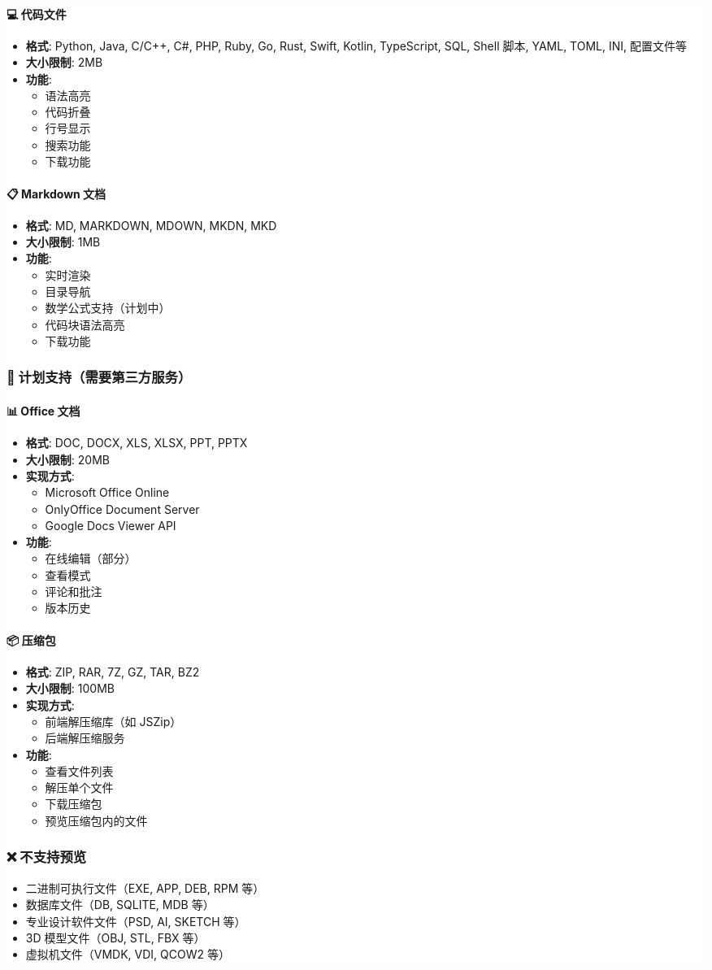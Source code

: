 #### 💻 代码文件
- **格式**: Python, Java, C/C++, C#, PHP, Ruby, Go, Rust, Swift, Kotlin, TypeScript, SQL, Shell 脚本, YAML, TOML, INI, 配置文件等
- **大小限制**: 2MB
- **功能**:
  - 语法高亮
  - 代码折叠
  - 行号显示
  - 搜索功能
  - 下载功能

#### 📋 Markdown 文档
- **格式**: MD, MARKDOWN, MDOWN, MKDN, MKD
- **大小限制**: 1MB
- **功能**:
  - 实时渲染
  - 目录导航
  - 数学公式支持（计划中）
  - 代码块语法高亮
  - 下载功能

### 🚧 计划支持（需要第三方服务）

#### 📊 Office 文档
- **格式**: DOC, DOCX, XLS, XLSX, PPT, PPTX
- **大小限制**: 20MB
- **实现方式**: 
  - Microsoft Office Online
  - OnlyOffice Document Server
  - Google Docs Viewer API
- **功能**:
  - 在线编辑（部分）
  - 查看模式
  - 评论和批注
  - 版本历史

#### 📦 压缩包
- **格式**: ZIP, RAR, 7Z, GZ, TAR, BZ2
- **大小限制**: 100MB
- **实现方式**: 
  - 前端解压缩库（如 JSZip）
  - 后端解压缩服务
- **功能**:
  - 查看文件列表
  - 解压单个文件
  - 下载压缩包
  - 预览压缩包内的文件

### ❌ 不支持预览

- 二进制可执行文件（EXE, APP, DEB, RPM 等）
- 数据库文件（DB, SQLITE, MDB 等）
- 专业设计软件文件（PSD, AI, SKETCH 等）
- 3D 模型文件（OBJ, STL, FBX 等）
- 虚拟机文件（VMDK, VDI, QCOW2 等）

